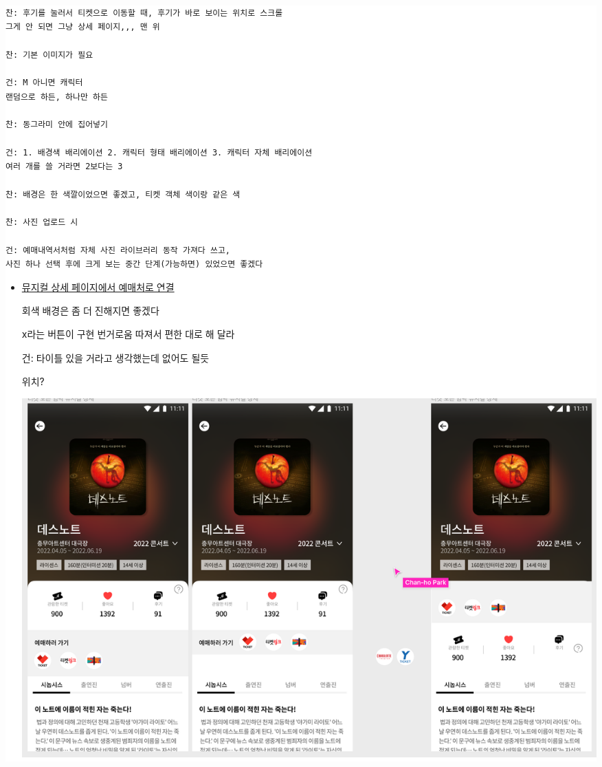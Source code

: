     찬: 후기를 눌러서 티켓으로 이동할 때, 후기가 바로 보이는 위치로 스크롤
    그게 안 되면 그냥 상세 페이지,,, 맨 위
    
    찬: 기본 이미지가 필요
    
    건: M 아니면 캐릭터
    랜덤으로 하든, 하나만 하든
    
    찬: 동그라미 안에 집어넣기
    
    건: 1. 배경색 배리에이션 2. 캐릭터 형태 배리에이션 3. 캐릭터 자체 배리에이션
    여러 개를 쓸 거라면 2보다는 3
    
    찬: 배경은 한 색깔이었으면 좋겠고, 티켓 객체 색이랑 같은 색
    
    찬: 사진 업로드 시
    
    건: 예매내역서처럼 자체 사진 라이브러리 동작 가져다 쓰고,
    사진 하나 선택 후에 크게 보는 중간 단계(가능하면) 있었으면 좋겠다
    
- [뮤지컬 상세 페이지에서 예매처로 연결](https://www.notion.so/64f0df7f2aa34c8eae58f3a33548bc80)
    
    회색 배경은 좀 더 진해지면 좋겠다
    
    x라는 버튼이 구현 번거로움 따져서 편한 대로 해 달라
    
    건: 타이틀 있을 거라고 생각했는데 없어도 될듯
    
    위치?
    
    ![스크린샷 2022-12-13 14.27.25.png](20221213-S&D%20d3c8e3a134184c7d9beb5ebcb8a636d4/%25E1%2584%2589%25E1%2585%25B3%25E1%2584%258F%25E1%2585%25B3%25E1%2584%2585%25E1%2585%25B5%25E1%2586%25AB%25E1%2584%2589%25E1%2585%25A3%25E1%2586%25BA_2022-12-13_14.27.25.png)
    